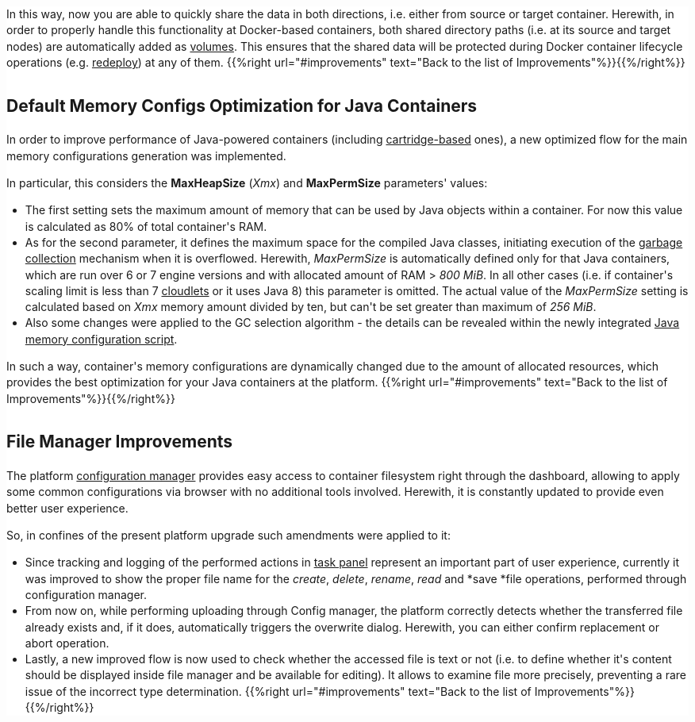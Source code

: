 In this way, now you are able to quickly share the data in both directions, i.e. either from source or target container. Herewith, in order to properly handle this functionality at Docker-based containers, both shared directory paths (i.e. at its source and target nodes) are automatically added as [volumes](/docker-volumes). This ensures that the shared data will be protected during Docker container lifecycle operations (e.g. [redeploy](/docker-update)) at any of them<a id="java-memory-optimization"></a>.
{{%right url="#improvements" text="Back to the list of Improvements"%}}{{%/right%}}


## Default Memory Configs Optimization for Java Containers
In order to improve performance of Java-powered containers (including [cartridge-based](/cartridges-overview)  ones), a new optimized flow for the main memory configurations generation was implemented.

In particular, this considers the **MaxHeapSize** (*Xmx*) and **MaxPermSize** parameters' values:

* The first setting sets the maximum amount of memory that can be used by Java objects within a container. For now this value is calculated as 80% of total container's RAM. 
* As for the second parameter, it defines the maximum space for the compiled Java classes, initiating execution of the [garbage collection](/garbage-collector-overview) mechanism when it is overflowed. Herewith, *MaxPermSize* is automatically defined only for that Java containers, which are run over 6 or 7 engine versions and with allocated amount of RAM &gt; *800 MiB*. In all other cases (i.e. if container's scaling limit is less than 7 [cloudlets](/cloudlet) or it uses Java 8) this parameter is omitted. The actual value of the *MaxPermSize* setting is calculated based on *Xmx* memory amount divided by ten, but can't be set greater than maximum of *256 MiB*. 
* Also some changes were applied to the GC selection algorithm - the details can be revealed within the newly integrated [Java memory configuration script](https://github.com/jelastic-jps/java-memory-agent/blob/master/scripts/memoryConfig.sh).

In such a way, container's memory configurations are dynamically changed due to the amount of allocated resources, which provides the best optimization for your Java containers at the platform<a id="file-manager"></a>.
{{%right url="#improvements" text="Back to the list of Improvements"%}}{{%/right%}}


## File Manager Improvements

The platform [configuration manager](/application-configuration) provides easy access to container filesystem right through the dashboard, allowing to apply some common configurations via browser with no additional tools involved. Herewith, it is constantly updated to provide even better user experience.

So, in confines of the present platform upgrade such amendments were applied to it:

* Since tracking and logging of the performed actions in [task panel](/dashboard-guide/#tasks) represent an important part of user experience, currently it was improved to show the proper file name for the *create*, *delete*, *rename*, *read* and *save *file operations, performed through configuration manager.
* From now on, while performing uploading through Config manager, the platform correctly detects whether the transferred file already exists and, if it does, automatically triggers the overwrite dialog. Herewith, you can either confirm replacement or abort operation.
* Lastly, a new improved flow is now used to check whether the accessed file is text or not (i.e. to define whether it's content should be displayed inside file manager and be available for editing). It allows to examine file more precisely, preventing a rare issue of the incorrect type determination<a id="software"></a>.
{{%right url="#improvements" text="Back to the list of Improvements"%}}{{%/right%}}
